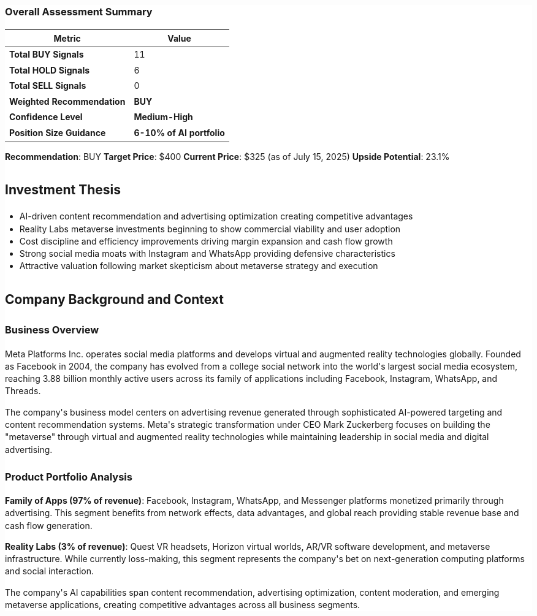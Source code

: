 ### **Overall Assessment Summary**
| **Metric** | **Value** |
|------------|-----------|
| **Total BUY Signals** | 11 |
| **Total HOLD Signals** | 6 |
| **Total SELL Signals** | 0 |
| **Weighted Recommendation** | **BUY** |
| **Confidence Level** | **Medium-High** |
| **Position Size Guidance** | **6-10% of AI portfolio** |

**Recommendation**: BUY
**Target Price**: $400
**Current Price**: $325 (as of July 15, 2025)
**Upside Potential**: 23.1%

## Investment Thesis
- AI-driven content recommendation and advertising optimization creating competitive advantages
- Reality Labs metaverse investments beginning to show commercial viability and user adoption
- Cost discipline and efficiency improvements driving margin expansion and cash flow growth
- Strong social media moats with Instagram and WhatsApp providing defensive characteristics
- Attractive valuation following market skepticism about metaverse strategy and execution

## Company Background and Context

### Business Overview
Meta Platforms Inc. operates social media platforms and develops virtual and augmented reality technologies globally. Founded as Facebook in 2004, the company has evolved from a college social network into the world's largest social media ecosystem, reaching 3.88 billion monthly active users across its family of applications including Facebook, Instagram, WhatsApp, and Threads.

The company's business model centers on advertising revenue generated through sophisticated AI-powered targeting and content recommendation systems. Meta's strategic transformation under CEO Mark Zuckerberg focuses on building the "metaverse" through virtual and augmented reality technologies while maintaining leadership in social media and digital advertising.

### Product Portfolio Analysis
**Family of Apps (97% of revenue)**: Facebook, Instagram, WhatsApp, and Messenger platforms monetized primarily through advertising. This segment benefits from network effects, data advantages, and global reach providing stable revenue base and cash flow generation.

**Reality Labs (3% of revenue)**: Quest VR headsets, Horizon virtual worlds, AR/VR software development, and metaverse infrastructure. While currently loss-making, this segment represents the company's bet on next-generation computing platforms and social interaction.

The company's AI capabilities span content recommendation, advertising optimization, content moderation, and emerging metaverse applications, creating competitive advantages across all business segments.
